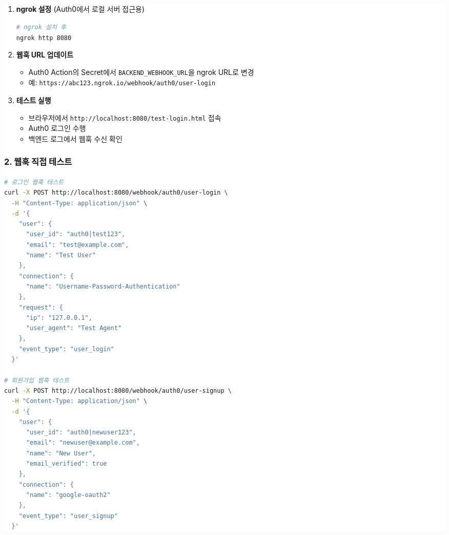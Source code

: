 1. **ngrok 설정** (Auth0에서 로컬 서버 접근용)
   ```bash
   # ngrok 설치 후
   ngrok http 8080
   ```

2. **웹훅 URL 업데이트**
   - Auth0 Action의 Secret에서 `BACKEND_WEBHOOK_URL`을 ngrok URL로 변경
   - 예: `https://abc123.ngrok.io/webhook/auth0/user-login`

3. **테스트 실행**
   - 브라우저에서 `http://localhost:8080/test-login.html` 접속
   - Auth0 로그인 수행
   - 백엔드 로그에서 웹훅 수신 확인

### 2. 웹훅 직접 테스트

```bash
# 로그인 웹훅 테스트
curl -X POST http://localhost:8080/webhook/auth0/user-login \
  -H "Content-Type: application/json" \
  -d '{
    "user": {
      "user_id": "auth0|test123",
      "email": "test@example.com",
      "name": "Test User"
    },
    "connection": {
      "name": "Username-Password-Authentication"
    },
    "request": {
      "ip": "127.0.0.1",
      "user_agent": "Test Agent"
    },
    "event_type": "user_login"
  }'

# 회원가입 웹훅 테스트  
curl -X POST http://localhost:8080/webhook/auth0/user-signup \
  -H "Content-Type: application/json" \
  -d '{
    "user": {
      "user_id": "auth0|newuser123", 
      "email": "newuser@example.com",
      "name": "New User",
      "email_verified": true
    },
    "connection": {
      "name": "google-oauth2"
    },
    "event_type": "user_signup"
  }'
```

